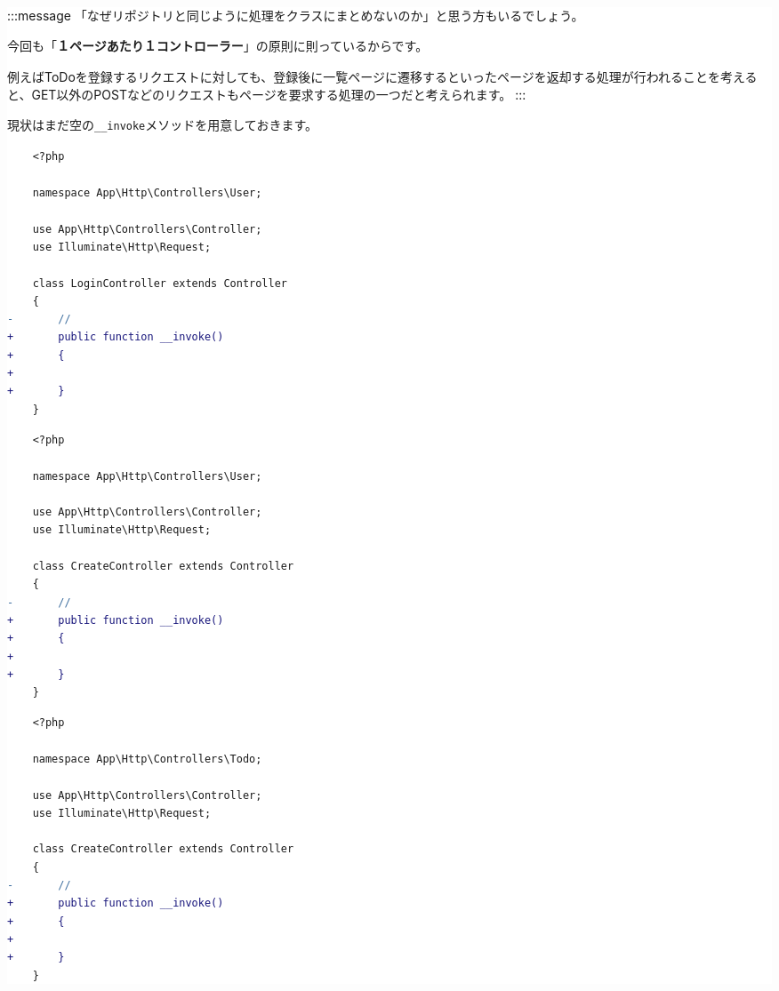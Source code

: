 :::message
「なぜリポジトリと同じように処理をクラスにまとめないのか」と思う方もいるでしょう。

今回も「**１ページあたり１コントローラー**」の原則に則っているからです。

例えばToDoを登録するリクエストに対しても、登録後に一覧ページに遷移するといったページを返却する処理が行われることを考えると、GET以外のPOSTなどのリクエストもページを要求する処理の一つだと考えられます。
:::

現状はまだ空の`__invoke`メソッドを用意しておきます。

```diff php:/laravel-app/app/Http/Controllers/User/LoginController.php
    <?php

    namespace App\Http\Controllers\User;

    use App\Http\Controllers\Controller;
    use Illuminate\Http\Request;

    class LoginController extends Controller
    {
-       //
+       public function __invoke()
+       {
+       
+       }
    }
```

```diff php:/laravel-app/app/Http/Controllers/User/CreateController.php
    <?php

    namespace App\Http\Controllers\User;

    use App\Http\Controllers\Controller;
    use Illuminate\Http\Request;

    class CreateController extends Controller
    {
-       //
+       public function __invoke()
+       {
+       
+       }
    }
```

```diff php:/laravel-app/app/Http/Controllers/Tood/CreateController.php
    <?php

    namespace App\Http\Controllers\Todo;

    use App\Http\Controllers\Controller;
    use Illuminate\Http\Request;

    class CreateController extends Controller
    {
-       //
+       public function __invoke()
+       {
+       
+       }
    }
```
